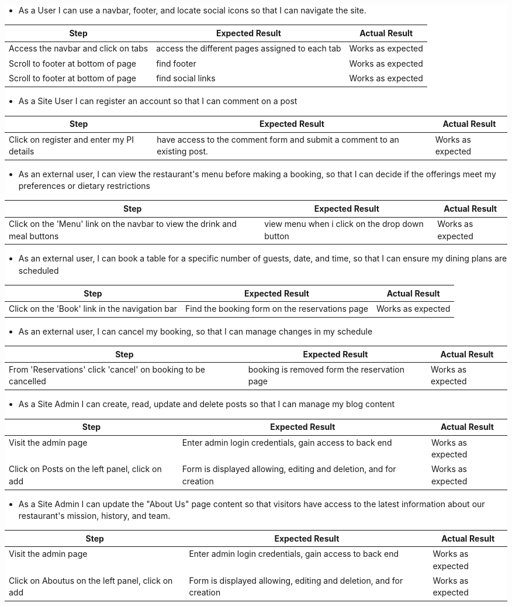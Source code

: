 - As a User I can use a navbar, footer, and locate social icons so that I can navigate the site.

**Step** | **Expected Result** | **Actual Result**
------------ | ------------ | ------------ |
 | Access the navbar and click on tabs| access the different pages assigned to each tab| Works as expected |
 | Scroll to footer at bottom of page | find footer | Works as expected |
 | Scroll to footer at bottom of page | find social links | Works as expected |

 - As a Site User I can register an account so that I can comment on a post

**Step** | **Expected Result** | **Actual Result**
------------ | ------------ | ------------ |
| Click on register and enter my PI details| have access to the comment form and submit a comment to an existing post. | Works as expected |


- As an external user, I can view the restaurant's menu before making a booking, so that I can decide if the offerings meet my preferences or dietary restrictions

**Step** | **Expected Result** | **Actual Result**
------------ | ------------ | ------------ |
| Click on the 'Menu' link on the navbar to view the drink and meal buttons | view menu when i click on the drop down  button| Works as expected |


- As an external user, I can book a table for a specific number of guests, date, and time, so that I can ensure my dining plans are scheduled

**Step** | **Expected Result** | **Actual Result**
------------ | ------------ | ------------ |
| Click on the 'Book' link in the navigation bar | Find the booking form on the reservations page | Works as expected |


- As an external user, I can cancel my booking, so that I can manage changes in my schedule

**Step** | **Expected Result** | **Actual Result**
------------ | ------------ | ------------ |
| From 'Reservations' click 'cancel' on booking to be cancelled| booking is removed form the reservation page  | Works as expected |


- As a Site Admin I can create, read, update and delete posts so that I can manage my blog content

**Step** | **Expected Result** | **Actual Result**
------------ | ------------ | ------------ |
| Visit the admin page  | Enter admin login credentials, gain access to back end | Works as expected |
| Click on Posts  on the left panel, click on add | Form is displayed allowing, editing and deletion, and for creation |Works as expected |


- As a Site Admin I can update the "About Us" page content so that visitors have access to the latest information about our restaurant's mission, history, and team.

**Step** | **Expected Result** | **Actual Result**
------------ | ------------ | ------------ |
| Visit the admin page  | Enter admin login credentials, gain access to back end | Works as expected |
| Click on Aboutus  on the left panel, click on add | Form is displayed allowing, editing and deletion, and for creation |Works as expected |
